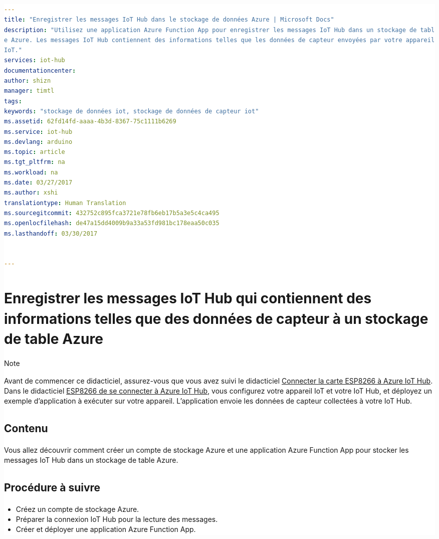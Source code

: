 ```yaml
---
title: "Enregistrer les messages IoT Hub dans le stockage de données Azure | Microsoft Docs"
description: "Utilisez une application Azure Function App pour enregistrer les messages IoT Hub dans un stockage de table Azure. Les messages IoT Hub contiennent des informations telles que les données de capteur envoyées par votre appareil IoT."
services: iot-hub
documentationcenter: 
author: shizn
manager: timtl
tags: 
keywords: "stockage de données iot, stockage de données de capteur iot"
ms.assetid: 62fd14fd-aaaa-4b3d-8367-75c1111b6269
ms.service: iot-hub
ms.devlang: arduino
ms.topic: article
ms.tgt_pltfrm: na
ms.workload: na
ms.date: 03/27/2017
ms.author: xshi
translationtype: Human Translation
ms.sourcegitcommit: 432752c895fca3721e78fb6eb17b5a3e5c4ca495
ms.openlocfilehash: de47a15dd4009b9a33a53fd981bc178eaa50c035
ms.lasthandoff: 03/30/2017


---
```

# <a name="save-iot-hub-messages-that-contain-information-like-sensor-data-to-azure-table-storage"></a>Enregistrer les messages IoT Hub qui contiennent des informations telles que des données de capteur à un stockage de table Azure

> [!Note]
> Avant de commencer ce didacticiel, assurez-vous que vous avez suivi le didacticiel [Connecter la carte ESP8266 à Azure IoT Hub](/iot-hub-arduino-huzzah-esp8266-get-started.md). Dans le didacticiel [ESP8266 de se connecter à Azure IoT Hub](/iot-hub-arduino-huzzah-esp8266-get-started.md), vous configurez votre appareil IoT et votre IoT Hub, et déployez un exemple d’application à exécuter sur votre appareil. L’application envoie les données de capteur collectées à votre IoT Hub.

## <a name="what-you-will-learn"></a>Contenu

Vous allez découvrir comment créer un compte de stockage Azure et une application Azure Function App pour stocker les messages IoT Hub dans un stockage de table Azure.

## <a name="what-you-will-do"></a>Procédure à suivre

- Créez un compte de stockage Azure.
- Préparer la connexion IoT Hub pour la lecture des messages.
- Créer et déployer une application Azure Function App.

